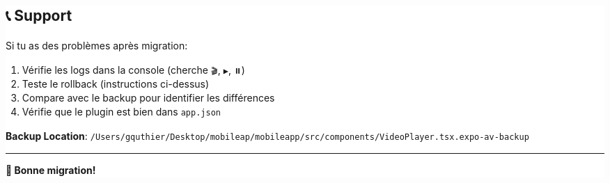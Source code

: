 
## 📞 Support

Si tu as des problèmes après migration:
1. Vérifie les logs dans la console (cherche `🎬`, `▶️`, `⏸️`)
2. Teste le rollback (instructions ci-dessus)
3. Compare avec le backup pour identifier les différences
4. Vérifie que le plugin est bien dans `app.json`

**Backup Location**: `/Users/gquthier/Desktop/mobileap/mobileapp/src/components/VideoPlayer.tsx.expo-av-backup`

---

**🎉 Bonne migration!**
